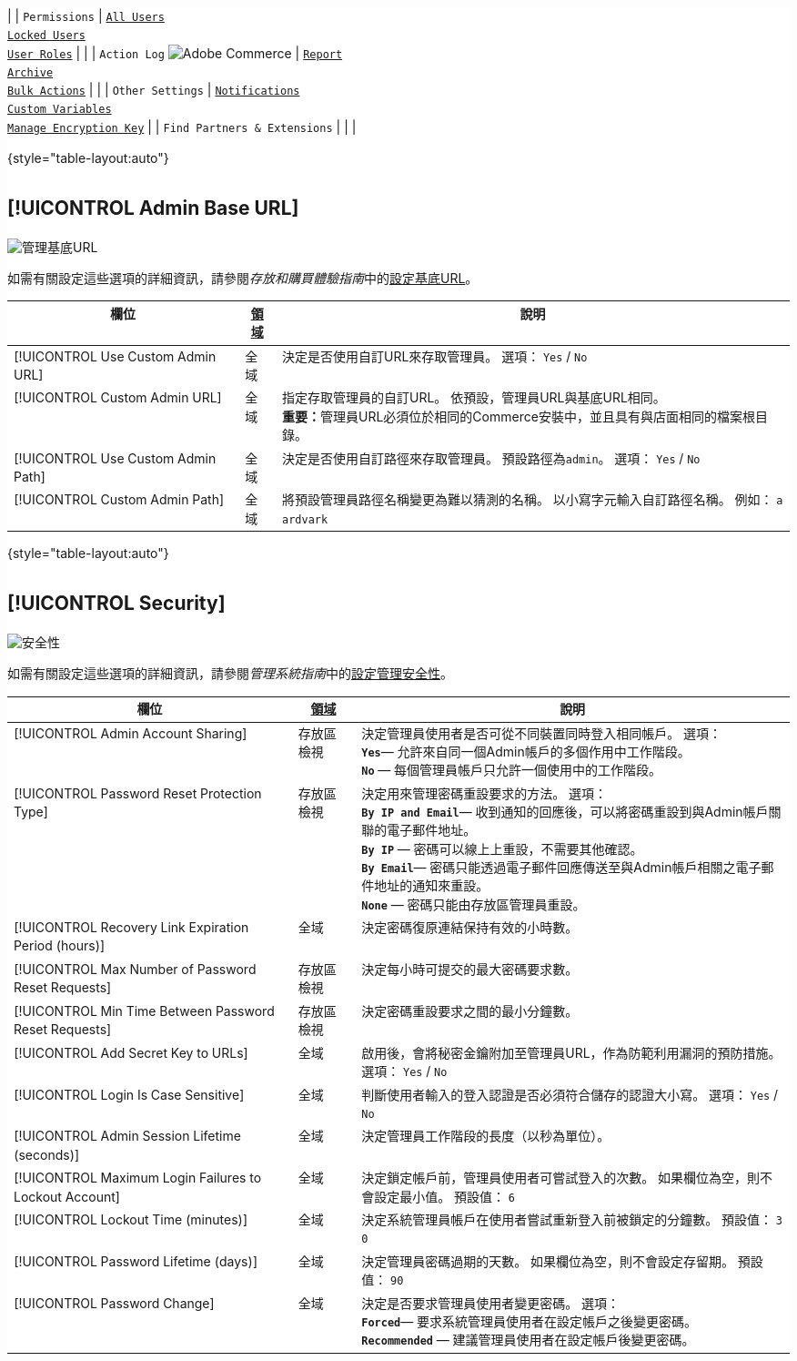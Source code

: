 |                                                         | `Permissions` | [`All Users`](../../systems/permissions-users-all.md)<br/>[`Locked Users`](../../systems/permissions-users-all.md#locked-users)<br/>[`User Roles`](../../systems/permissions-user-roles.md) |
|                                                         | `Action Log` ![Adobe Commerce](../../assets/adobe-logo.svg) | [`Report`](../../systems/action-log.md)<br/>[`Archive`](../../systems/action-log-archive.md)<br/>[`Bulk Actions`](../../systems/action-log-bulk-actions.md) |
|                                                         | `Other Settings` | [`Notifications`](../../systems/notifications.md)<br/>[`Custom Variables`](../../systems/variables-custom.md)<br/>[`Manage Encryption Key`](../../systems/encryption-key.md) |
| `Find Partners & Extensions` |                                                                                                                                                                                                                                                                                                                                                                           |                                                                                                                                                                                                                                                                                                                                                                                                                                                                                                                                                                                             |

{style="table-layout:auto"}



## [!UICONTROL Admin Base URL]

![管理基底URL](./assets/admin-admin-base-url.png)

如需有關設定這些選項的詳細資訊，請參閱&#x200B;_存放和購買體驗指南_&#x200B;中的[設定基底URL](../../stores-purchase/store-urls.md#configure-the-base-url)。

| 欄位 | [領域](../../getting-started/websites-stores-views.md#scope-settings) | 說明 |
|------------------------------------|------------------------------------------------------------------------|-----------------------------------------------------------------------------------------------------------------------------------------------------------------------------------------------------------------------------------|
| [!UICONTROL Use Custom Admin URL] | 全域 | 決定是否使用自訂URL來存取管理員。 選項： `Yes` / `No` |
| [!UICONTROL Custom Admin URL] | 全域 | 指定存取管理員的自訂URL。 依預設，管理員URL與基底URL相同。<br/>**重要：**&#x200B;管理員URL必須位於相同的Commerce安裝中，並且具有與店面相同的檔案根目錄。 |
| [!UICONTROL Use Custom Admin Path] | 全域 | 決定是否使用自訂路徑來存取管理員。 預設路徑為`admin`。 選項： `Yes` / `No` |
| [!UICONTROL Custom Admin Path] | 全域 | 將預設管理員路徑名稱變更為難以猜測的名稱。 以小寫字元輸入自訂路徑名稱。 例如： `aardvark` |

{style="table-layout:auto"}

## [!UICONTROL Security]

![安全性](./assets/admin-security.png)

如需有關設定這些選項的詳細資訊，請參閱&#x200B;_管理系統指南_&#x200B;中的[設定管理安全性](../../systems/security-admin.md)。

| 欄位 | [領域](../../getting-started/websites-stores-views.md#scope-settings) | 說明 |
|--------------------------------------------------------|------------------------------------------------------------------------|--------------------------------------------------------------------------------------------------------------------------------------------------------------------------------------------------------------------------------------------------------------------------------------------------------------------------------------------------------------------------------------------------------------------------------------------------------------------------------------------------------------------------------------------------------------------------------------------------------|
| [!UICONTROL Admin Account Sharing] | 存放區檢視 | 決定管理員使用者是否可從不同裝置同時登入相同帳戶。 選項： <br/>**`Yes`**— 允許來自同一個Admin帳戶的多個作用中工作階段。<br/>**`No`** — 每個管理員帳戶只允許一個使用中的工作階段。 |
| [!UICONTROL Password Reset Protection Type] | 存放區檢視 | 決定用來管理密碼重設要求的方法。 選項： <br/>**`By IP and Email`**— 收到通知的回應後，可以將密碼重設到與Admin帳戶關聯的電子郵件地址。<br/>**`By IP`** — 密碼可以線上上重設，不需要其他確認。 <br/>**`By Email`**— 密碼只能透過電子郵件回應傳送至與Admin帳戶相關之電子郵件地址的通知來重設。<br/>**`None`** — 密碼只能由存放區管理員重設。 |
| [!UICONTROL Recovery Link Expiration Period (hours)] | 全域 | 決定密碼復原連結保持有效的小時數。 |
| [!UICONTROL Max Number of Password Reset Requests] | 存放區檢視 | 決定每小時可提交的最大密碼要求數。 |
| [!UICONTROL Min Time Between Password Reset Requests] | 存放區檢視 | 決定密碼重設要求之間的最小分鐘數。 |
| [!UICONTROL Add Secret Key to URLs] | 全域 | 啟用後，會將秘密金鑰附加至管理員URL，作為防範利用漏洞的預防措施。 選項： `Yes` / `No` |
| [!UICONTROL Login Is Case Sensitive] | 全域 | 判斷使用者輸入的登入認證是否必須符合儲存的認證大小寫。 選項： `Yes` / `No` |
| [!UICONTROL Admin Session Lifetime (seconds)] | 全域 | 決定管理員工作階段的長度（以秒為單位）。 |
| [!UICONTROL Maximum Login Failures to Lockout Account] | 全域 | 決定鎖定帳戶前，管理員使用者可嘗試登入的次數。 如果欄位為空，則不會設定最小值。 預設值： `6` |
| [!UICONTROL Lockout Time (minutes)] | 全域 | 決定系統管理員帳戶在使用者嘗試重新登入前被鎖定的分鐘數。 預設值： `30` |
| [!UICONTROL Password Lifetime (days)] | 全域 | 決定管理員密碼過期的天數。 如果欄位為空，則不會設定存留期。 預設值： `90` |
| [!UICONTROL Password Change] | 全域 | 決定是否要求管理員使用者變更密碼。 選項： <br/>**`Forced`**— 要求系統管理員使用者在設定帳戶之後變更密碼。<br/>**`Recommended`** — 建議管理員使用者在設定帳戶後變更密碼。 |
